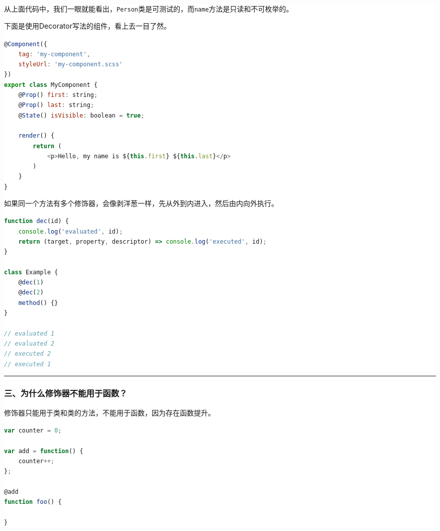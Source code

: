 从上面代码中，我们一眼就能看出，`Person`类是可测试的，而`name`方法是只读和不可枚举的。

下面是使用Decorator写法的组件，看上去一目了然。

```js
@Component({
    tag: 'my-component',
    styleUrl: 'my-component.scss'
})
export class MyComponent {
    @Prop() first: string;
    @Prop() last: string;
    @State() isVisible: boolean = true;

    render() {
        return (
            <p>Hello, my name is ${this.first} ${this.last}</p>
        )
    }
}
```

如果同一个方法有多个修饰器，会像剥洋葱一样，先从外到内进入，然后由内向外执行。

```js
function dec(id) {
    console.log('evaluated', id);
    return (target, property, descriptor) => console.log('executed', id);
}

class Example {
    @dec(1)
    @dec(2)
    method() {}
}

// evaluated 1
// evaluated 2
// executed 2
// executed 1
```

---

### 三、为什么修饰器不能用于函数？

修饰器只能用于类和类的方法，不能用于函数，因为存在函数提升。

```js
var counter = 0;

var add = function() {
    counter++;
};

@add
function foo() {

}
```
